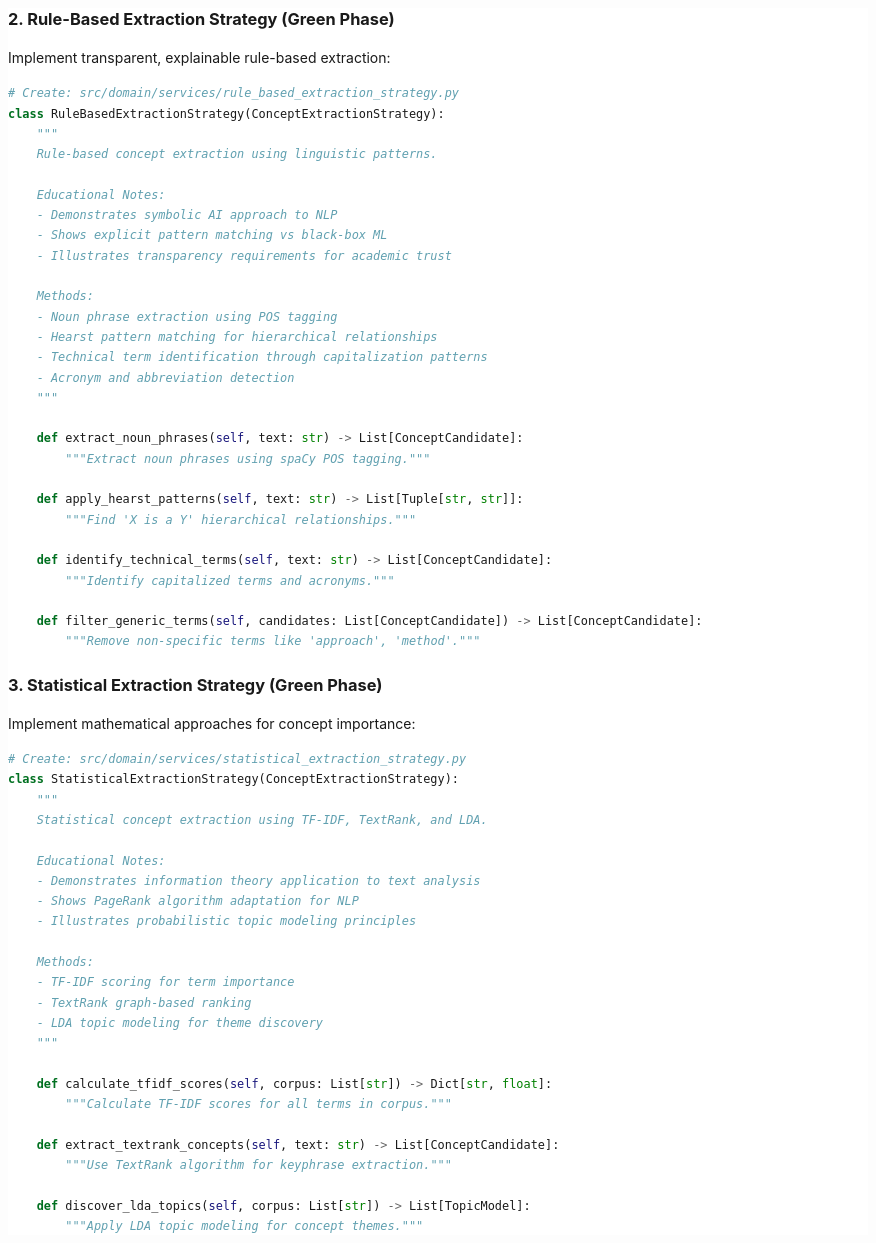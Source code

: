 ### 2. Rule-Based Extraction Strategy (Green Phase)
Implement transparent, explainable rule-based extraction:

```python
# Create: src/domain/services/rule_based_extraction_strategy.py
class RuleBasedExtractionStrategy(ConceptExtractionStrategy):
    """
    Rule-based concept extraction using linguistic patterns.
    
    Educational Notes:
    - Demonstrates symbolic AI approach to NLP
    - Shows explicit pattern matching vs black-box ML
    - Illustrates transparency requirements for academic trust
    
    Methods:
    - Noun phrase extraction using POS tagging
    - Hearst pattern matching for hierarchical relationships
    - Technical term identification through capitalization patterns
    - Acronym and abbreviation detection
    """
    
    def extract_noun_phrases(self, text: str) -> List[ConceptCandidate]:
        """Extract noun phrases using spaCy POS tagging."""
        
    def apply_hearst_patterns(self, text: str) -> List[Tuple[str, str]]:
        """Find 'X is a Y' hierarchical relationships."""
        
    def identify_technical_terms(self, text: str) -> List[ConceptCandidate]:
        """Identify capitalized terms and acronyms."""
        
    def filter_generic_terms(self, candidates: List[ConceptCandidate]) -> List[ConceptCandidate]:
        """Remove non-specific terms like 'approach', 'method'."""
```

### 3. Statistical Extraction Strategy (Green Phase)
Implement mathematical approaches for concept importance:

```python
# Create: src/domain/services/statistical_extraction_strategy.py
class StatisticalExtractionStrategy(ConceptExtractionStrategy):
    """
    Statistical concept extraction using TF-IDF, TextRank, and LDA.
    
    Educational Notes:
    - Demonstrates information theory application to text analysis
    - Shows PageRank algorithm adaptation for NLP
    - Illustrates probabilistic topic modeling principles
    
    Methods:
    - TF-IDF scoring for term importance
    - TextRank graph-based ranking
    - LDA topic modeling for theme discovery
    """
    
    def calculate_tfidf_scores(self, corpus: List[str]) -> Dict[str, float]:
        """Calculate TF-IDF scores for all terms in corpus."""
        
    def extract_textrank_concepts(self, text: str) -> List[ConceptCandidate]:
        """Use TextRank algorithm for keyphrase extraction."""
        
    def discover_lda_topics(self, corpus: List[str]) -> List[TopicModel]:
        """Apply LDA topic modeling for concept themes."""
```
